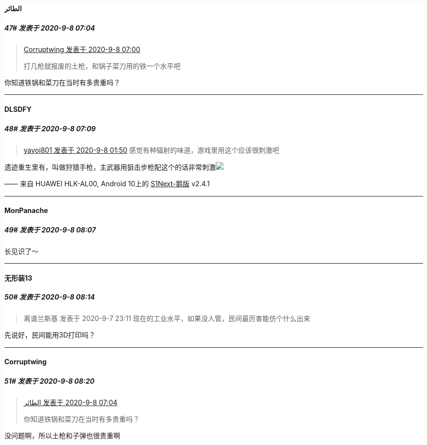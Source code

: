 ####  الطائر  
##### 47#       发表于 2020-9-8 07:04


<blockquote><a href="httphttps://bbs.saraba1st.com/2b/forum.php?mod=redirect&amp;goto=findpost&amp;pid=48671362&amp;ptid=1958674" target="_blank">Corruptwing 发表于 2020-9-8 07:00</a>

打几枪就报废的土枪，和锅子菜刀用的铁一个水平吧</blockquote>
你知道铁锅和菜刀在当时有多贵重吗？


-----

####  DLSDFY  
##### 48#       发表于 2020-9-8 07:09


<blockquote><a href="httphttps://bbs.saraba1st.com/2b/forum.php?mod=redirect&amp;goto=findpost&amp;pid=48671032&amp;ptid=1958674" target="_blank">yayoi801 发表于 2020-9-8 01:50</a>
感觉有种辐射的味道，游戏里用这个应该很刺激吧</blockquote>
遗迹重生里有，叫做狩猎手枪，主武器用狙击步枪配这个的话非常刺激<img src="https://static.saraba1st.com/image/smiley/face2017/065.png" referrerpolicy="no-referrer">

—— 来自 HUAWEI HLK-AL00, Android 10上的 [S1Next-鹅版](https://github.com/ykrank/S1-Next/releases) v2.4.1


-----

####  MonPanache  
##### 49#       发表于 2020-9-8 08:07


长见识了～


-----

####  无形装13  
##### 50#       发表于 2020-9-8 08:14


<blockquote>离谱兰斯基 发表于 2020-9-7 23:11
现在的工业水平，如果没人管，民间最厉害能仿个什么出来</blockquote>
先说好，民间能用3D打印吗？


-----

####  Corruptwing  
##### 51#       发表于 2020-9-8 08:20


<blockquote><a href="httphttps://bbs.saraba1st.com/2b/forum.php?mod=redirect&amp;goto=findpost&amp;pid=48671371&amp;ptid=1958674" target="_blank">الطائر 发表于 2020-9-8 07:04</a>

你知道铁锅和菜刀在当时有多贵重吗？</blockquote>
没问题啊，所以土枪和子弹也很贵重啊

